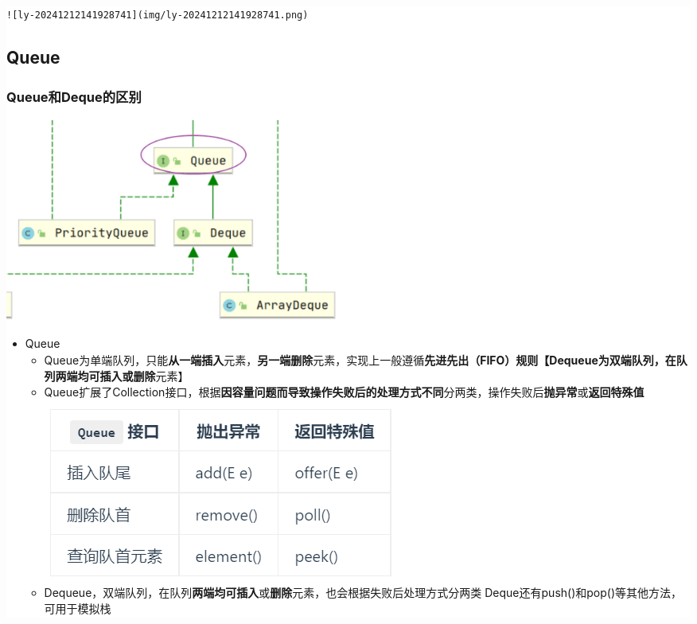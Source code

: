     ![ly-20241212141928741](img/ly-20241212141928741.png)

## Queue

### Queue和Deque的区别

![ly-20241212141928897](img/ly-20241212141928897.png)

- Queue
  - Queue为单端队列，只能**从一端插入**元素，**另一端删除**元素，实现上一般遵循**先进先出（FIFO）**规则【Dequeue为双端队列，在队列两端均可**插入或删除**元素】
  - Queue扩展了Collection接口，根据**因容量问题而导致操作失败后的处理方式不同**分两类，操作失败后**抛异常**或**返回特殊值**
    ![ly-20241212141929056](img/ly-20241212141929056.png)
  - Dequeue，双端队列，在队列**两端均可插入**或**删除**元素，也会根据失败后处理方式分两类
    Deque还有push()和pop()等其他方法，可用于模拟栈